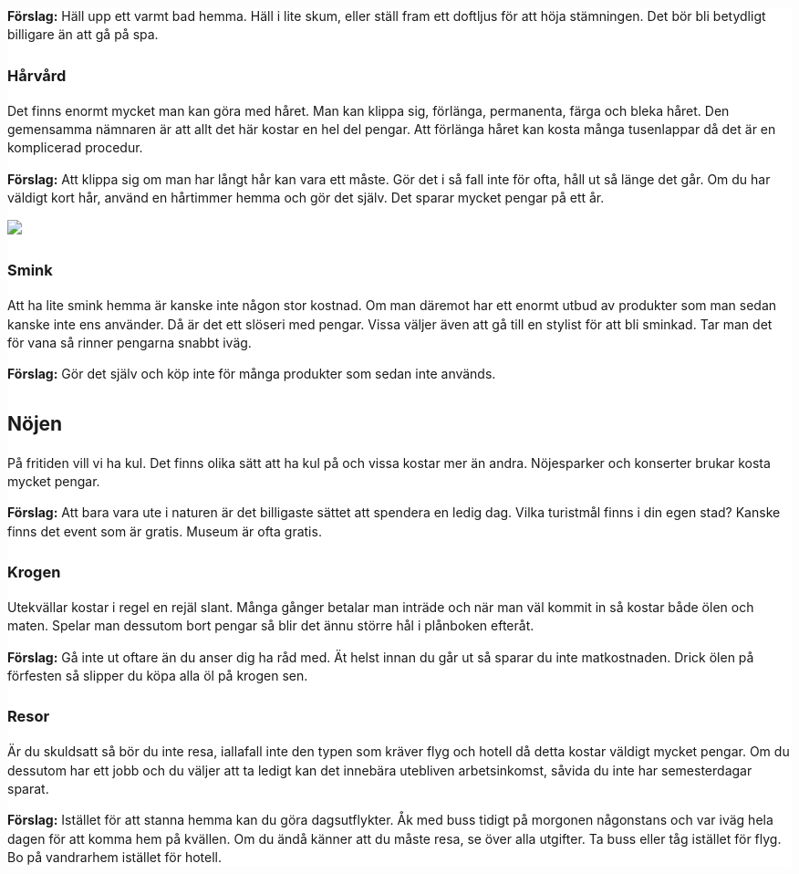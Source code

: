 **Förslag:** Häll upp ett varmt bad hemma. Häll i lite skum, eller ställ fram ett doftljus för att höja stämningen. Det bör bli betydligt billigare än att gå på spa.

### Hårvård

Det finns enormt mycket man kan göra med håret. Man kan klippa sig, förlänga, permanenta, färga och bleka håret. Den gemensamma nämnaren är att allt det här kostar en hel del pengar. Att förlänga håret kan kosta många tusenlappar då det är en komplicerad procedur.

**Förslag:** Att klippa sig om man har långt hår kan vara ett måste. Gör det i så fall inte för ofta, håll ut så länge det går. Om du har väldigt kort hår, använd en hårtimmer hemma och gör det själv. Det sparar mycket pengar på ett år.

![](pretty-woman-635258_1920.jpg)

### Smink

Att ha lite smink hemma är kanske inte någon stor kostnad. Om man däremot har ett enormt utbud av produkter som man sedan kanske inte ens använder. Då är det ett slöseri med pengar. Vissa väljer även att gå till en stylist för att bli sminkad. Tar man det för vana så rinner pengarna snabbt iväg.

**Förslag:** Gör det själv och köp inte för många produkter som sedan inte används.

## Nöjen

På fritiden vill vi ha kul. Det finns olika sätt att ha kul på och vissa kostar mer än andra. Nöjesparker och konserter brukar kosta mycket pengar.

**Förslag:** Att bara vara ute i naturen är det billigaste sättet att spendera en ledig dag. Vilka turistmål finns i din egen stad? Kanske finns det event som är gratis. Museum är ofta gratis.

### Krogen

Utekvällar kostar i regel en rejäl slant. Många gånger betalar man inträde och när man väl kommit in så kostar både ölen och maten. Spelar man dessutom bort pengar så blir det ännu större hål i plånboken efteråt.

**Förslag:** Gå inte ut oftare än du anser dig ha råd med. Ät helst innan du går ut så sparar du inte matkostnaden. Drick ölen på förfesten så slipper du köpa alla öl på krogen sen.

### Resor

Är du skuldsatt så bör du inte resa, iallafall inte den typen som kräver flyg och hotell då detta kostar väldigt mycket pengar. Om du dessutom har ett jobb och du väljer att ta ledigt kan det innebära utebliven arbetsinkomst, såvida du inte har semesterdagar sparat.

**Förslag:** Istället för att stanna hemma kan du göra dagsutflykter. Åk med buss tidigt på morgonen någonstans och var iväg hela dagen för att komma hem på kvällen. Om du ändå känner att du måste resa, se över alla utgifter. Ta buss eller tåg istället för flyg. Bo på vandrarhem istället för hotell.
